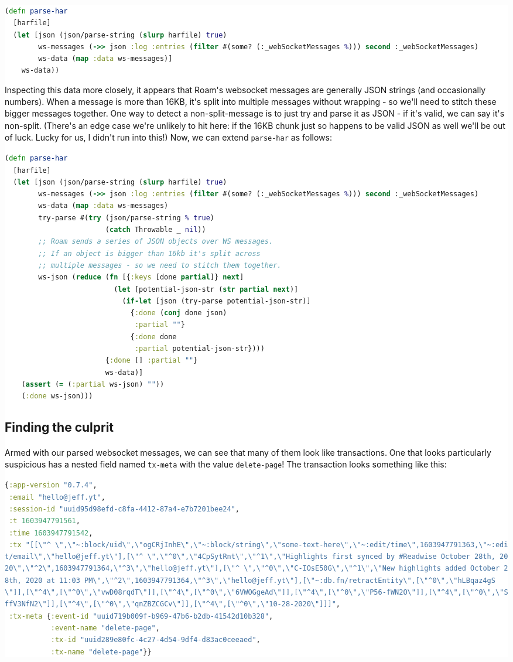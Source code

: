 ```clojure
(defn parse-har
  [harfile]
  (let [json (json/parse-string (slurp harfile) true)
        ws-messages (->> json :log :entries (filter #(some? (:_webSocketMessages %))) second :_webSocketMessages)
        ws-data (map :data ws-messages)]
    ws-data))
```

Inspecting this data more closely, it appears that Roam's websocket messages are generally JSON strings (and occasionally numbers). When a message is more than 16KB, it's split into multiple messages without wrapping - so we'll need to stitch these bigger messages together. One way to detect a non-split-message is to just try and parse it as JSON - if it's valid, we can say it's non-split. (There's an edge case we're unlikely to hit here: if the 16KB chunk just so happens to be valid JSON as well we'll be out of luck. Lucky for us, I didn't run into this!) Now, we can extend `parse-har` as follows:

```clojure
(defn parse-har
  [harfile]
  (let [json (json/parse-string (slurp harfile) true)
        ws-messages (->> json :log :entries (filter #(some? (:_webSocketMessages %))) second :_webSocketMessages)
        ws-data (map :data ws-messages)
        try-parse #(try (json/parse-string % true)
                        (catch Throwable _ nil))
        ;; Roam sends a series of JSON objects over WS messages.
        ;; If an object is bigger than 16kb it's split across
        ;; multiple messages - so we need to stitch them together.
        ws-json (reduce (fn [{:keys [done partial]} next]
                          (let [potential-json-str (str partial next)]
                            (if-let [json (try-parse potential-json-str)]
                              {:done (conj done json)
                               :partial ""}
                              {:done done
                               :partial potential-json-str})))
                        {:done [] :partial ""}
                        ws-data)]
    (assert (= (:partial ws-json) ""))
    (:done ws-json)))
```

## Finding the culprit

Armed with our parsed websocket messages, we can see that many of them look like transactions. One that looks particularly suspicious has a nested field named `tx-meta` with the value `delete-page`! The transaction looks something like this:

```clojure
{:app-version "0.7.4",
 :email "hello@jeff.yt",
 :session-id "uuid95d98efd-c8fa-4412-87a4-e7b7201bee24",
 :t 1603947791561,
 :time 1603947791542,
 :tx "[[\"^ \",\"~:block/uid\",\"ogCRjInhE\",\"~:block/string\",\"some-text-here\",\"~:edit/time\",1603947791363,\"~:edit/email\",\"hello@jeff.yt\"],[\"^ \",\"^0\",\"4CpSytRnt\",\"^1\",\"Highlights first synced by #Readwise October 28th, 2020\",\"^2\",1603947791364,\"^3\",\"hello@jeff.yt\"],[\"^ \",\"^0\",\"C-IOsE50G\",\"^1\",\"New highlights added October 28th, 2020 at 11:03 PM\",\"^2\",1603947791364,\"^3\",\"hello@jeff.yt\"],[\"~:db.fn/retractEntity\",[\"^0\",\"hLBqaz4gS\"]],[\"^4\",[\"^0\",\"vwD08rqdT\"]],[\"^4\",[\"^0\",\"6VWOGgeAd\"]],[\"^4\",[\"^0\",\"P56-fWN2O\"]],[\"^4\",[\"^0\",\"SffV3NfN2\"]],[\"^4\",[\"^0\",\"qnZBZCGCv\"]],[\"^4\",[\"^0\",\"10-28-2020\"]]]",
 :tx-meta {:event-id "uuid719b009f-b969-47b6-b2db-41542d10b328",
           :event-name "delete-page",
           :tx-id "uuid289e80fc-4c27-4d54-9df4-d83ac0ceeaed",
           :tx-name "delete-page"}}
```